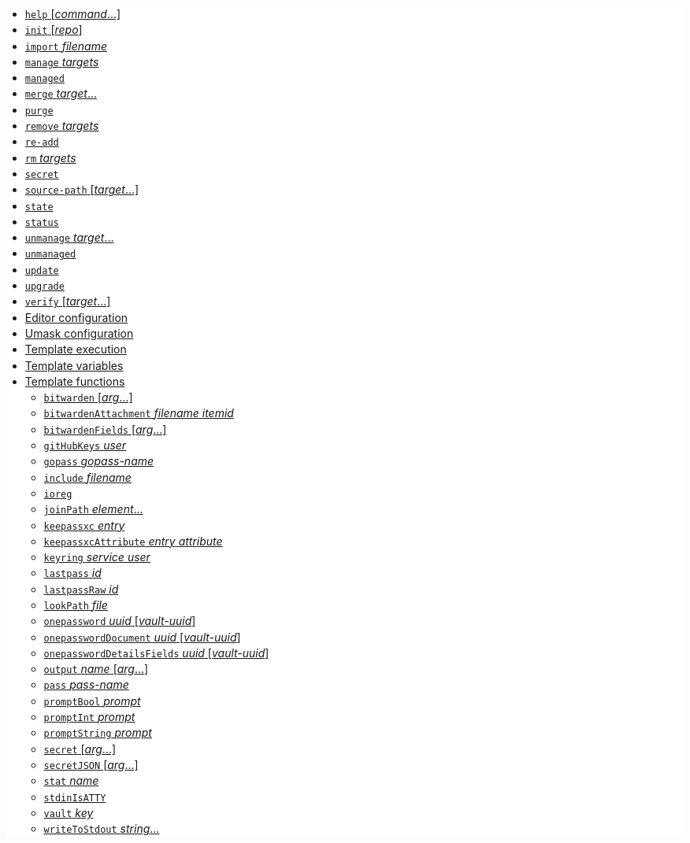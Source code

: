   * [`help` [*command*...]](#help-command)
  * [`init` [*repo*]](#init-repo)
  * [`import` *filename*](#import-filename)
  * [`manage` *targets*](#manage-targets)
  * [`managed`](#managed)
  * [`merge` *target*...](#merge-target)
  * [`purge`](#purge)
  * [`remove` *targets*](#remove-targets)
  * [`re-add`](#re-add)
  * [`rm` *targets*](#rm-targets)
  * [`secret`](#secret)
  * [`source-path` [*target*...]](#source-path-target)
  * [`state`](#state)
  * [`status`](#status)
  * [`unmanage` *target*...](#unmanage-target)
  * [`unmanaged`](#unmanaged)
  * [`update`](#update)
  * [`upgrade`](#upgrade)
  * [`verify` [*target*...]](#verify-target)
* [Editor configuration](#editor-configuration)
* [Umask configuration](#umask-configuration)
* [Template execution](#template-execution)
* [Template variables](#template-variables)
* [Template functions](#template-functions)
  * [`bitwarden` [*arg*...]](#bitwarden-arg)
  * [`bitwardenAttachment` *filename* *itemid*](#bitwardenattachment-filename-itemid)
  * [`bitwardenFields` [*arg*...]](#bitwardenfields-arg)
  * [`gitHubKeys` *user*](#githubkeys-user)
  * [`gopass` *gopass-name*](#gopass-gopass-name)
  * [`include` *filename*](#include-filename)
  * [`ioreg`](#ioreg)
  * [`joinPath` *element*...](#joinpath-element)
  * [`keepassxc` *entry*](#keepassxc-entry)
  * [`keepassxcAttribute` *entry* *attribute*](#keepassxcattribute-entry-attribute)
  * [`keyring` *service* *user*](#keyring-service-user)
  * [`lastpass` *id*](#lastpass-id)
  * [`lastpassRaw` *id*](#lastpassraw-id)
  * [`lookPath` *file*](#lookpath-file)
  * [`onepassword` *uuid* [*vault-uuid*]](#onepassword-uuid-vault-uuid)
  * [`onepasswordDocument` *uuid* [*vault-uuid*]](#onepassworddocument-uuid-vault-uuid)
  * [`onepasswordDetailsFields` *uuid* [*vault-uuid*]](#onepassworddetailsfields-uuid-vault-uuid)
  * [`output` *name* [*arg*...]](#output-name-arg)
  * [`pass` *pass-name*](#pass-pass-name)
  * [`promptBool` *prompt*](#promptbool-prompt)
  * [`promptInt` *prompt*](#promptint-prompt)
  * [`promptString` *prompt*](#promptstring-prompt)
  * [`secret` [*arg*...]](#secret-arg)
  * [`secretJSON` [*arg*...]](#secretjson-arg)
  * [`stat` *name*](#stat-name)
  * [`stdinIsATTY`](#stdinisatty)
  * [`vault` *key*](#vault-key)
  * [`writeToStdout` *string*...](#writetostdout-string)
